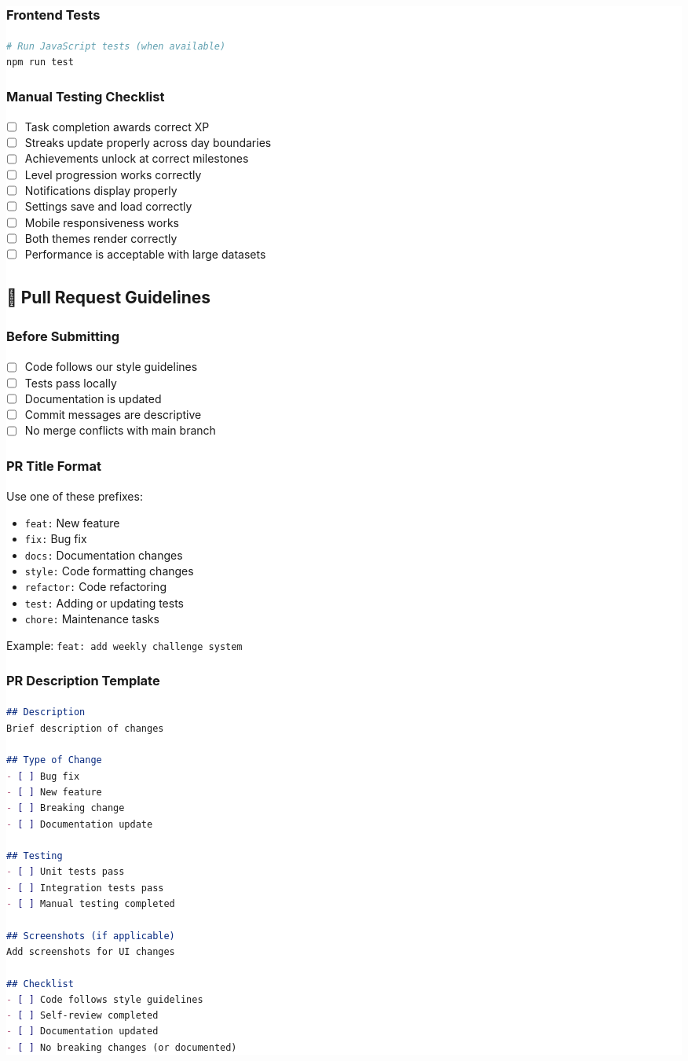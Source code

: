 ### Frontend Tests
```bash
# Run JavaScript tests (when available)
npm run test
```

### Manual Testing Checklist
- [ ] Task completion awards correct XP
- [ ] Streaks update properly across day boundaries
- [ ] Achievements unlock at correct milestones
- [ ] Level progression works correctly
- [ ] Notifications display properly
- [ ] Settings save and load correctly
- [ ] Mobile responsiveness works
- [ ] Both themes render correctly
- [ ] Performance is acceptable with large datasets

## 📝 Pull Request Guidelines

### Before Submitting
- [ ] Code follows our style guidelines
- [ ] Tests pass locally
- [ ] Documentation is updated
- [ ] Commit messages are descriptive
- [ ] No merge conflicts with main branch

### PR Title Format
Use one of these prefixes:
- `feat:` New feature
- `fix:` Bug fix
- `docs:` Documentation changes
- `style:` Code formatting changes
- `refactor:` Code refactoring
- `test:` Adding or updating tests
- `chore:` Maintenance tasks

Example: `feat: add weekly challenge system`

### PR Description Template
```markdown
## Description
Brief description of changes

## Type of Change
- [ ] Bug fix
- [ ] New feature
- [ ] Breaking change
- [ ] Documentation update

## Testing
- [ ] Unit tests pass
- [ ] Integration tests pass
- [ ] Manual testing completed

## Screenshots (if applicable)
Add screenshots for UI changes

## Checklist
- [ ] Code follows style guidelines
- [ ] Self-review completed
- [ ] Documentation updated
- [ ] No breaking changes (or documented)
```